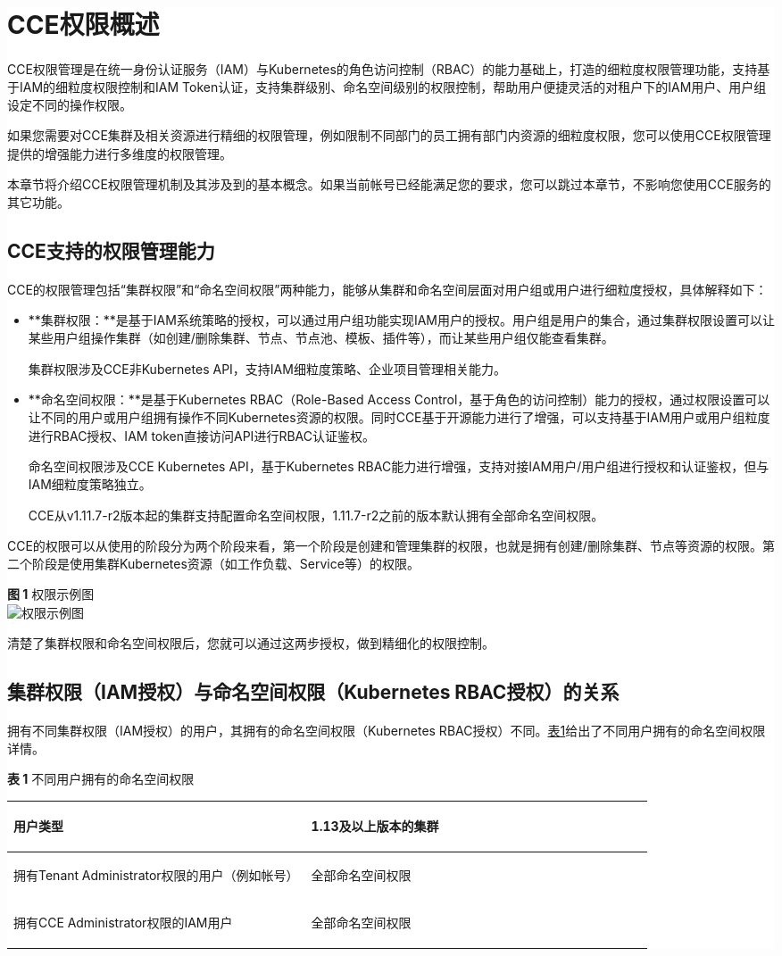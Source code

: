 # CCE权限概述<a name="cce_10_0187"></a>

CCE权限管理是在统一身份认证服务（IAM）与Kubernetes的角色访问控制（RBAC）的能力基础上，打造的细粒度权限管理功能，支持基于IAM的细粒度权限控制和IAM Token认证，支持集群级别、命名空间级别的权限控制，帮助用户便捷灵活的对租户下的IAM用户、用户组设定不同的操作权限。

如果您需要对CCE集群及相关资源进行精细的权限管理，例如限制不同部门的员工拥有部门内资源的细粒度权限，您可以使用CCE权限管理提供的增强能力进行多维度的权限管理。

本章节将介绍CCE权限管理机制及其涉及到的基本概念。如果当前帐号已经能满足您的要求，您可以跳过本章节，不影响您使用CCE服务的其它功能。

## CCE支持的权限管理能力<a name="section3911182131810"></a>

CCE的权限管理包括“集群权限”和“命名空间权限”两种能力，能够从集群和命名空间层面对用户组或用户进行细粒度授权，具体解释如下：

-   **集群权限：**是基于IAM系统策略的授权，可以通过用户组功能实现IAM用户的授权。用户组是用户的集合，通过集群权限设置可以让某些用户组操作集群（如创建/删除集群、节点、节点池、模板、插件等），而让某些用户组仅能查看集群。

    集群权限涉及CCE非Kubernetes API，支持IAM细粒度策略、企业项目管理相关能力。

-   **命名空间权限：**是基于Kubernetes RBAC（Role-Based Access Control，基于角色的访问控制）能力的授权，通过权限设置可以让不同的用户或用户组拥有操作不同Kubernetes资源的权限。同时CCE基于开源能力进行了增强，可以支持基于IAM用户或用户组粒度进行RBAC授权、IAM token直接访问API进行RBAC认证鉴权。

    命名空间权限涉及CCE Kubernetes API，基于Kubernetes RBAC能力进行增强，支持对接IAM用户/用户组进行授权和认证鉴权，但与IAM细粒度策略独立。

    CCE从v1.11.7-r2版本起的集群支持配置命名空间权限，1.11.7-r2之前的版本默认拥有全部命名空间权限。


CCE的权限可以从使用的阶段分为两个阶段来看，第一个阶段是创建和管理集群的权限，也就是拥有创建/删除集群、节点等资源的权限。第二个阶段是使用集群Kubernetes资源（如工作负载、Service等）的权限。

**图 1**  权限示例图<a name="fig11818185173613"></a>  
![](figures/权限示例图.png "权限示例图")

清楚了集群权限和命名空间权限后，您就可以通过这两步授权，做到精细化的权限控制。

## 集群权限（IAM授权）与命名空间权限（Kubernetes RBAC授权）的关系<a name="section1464135853519"></a>

拥有不同集群权限（IAM授权）的用户，其拥有的命名空间权限（Kubernetes RBAC授权）不同。[表1](#table886210176509)给出了不同用户拥有的命名空间权限详情。

**表 1**  不同用户拥有的命名空间权限

<a name="table886210176509"></a>
<table><thead align="left"><tr id="row14863201719502"><th class="cellrowborder" valign="top" width="46.54%" id="mcps1.2.3.1.1"><p id="p14863111718502"><a name="p14863111718502"></a><a name="p14863111718502"></a>用户类型</p>
</th>
<th class="cellrowborder" valign="top" width="53.459999999999994%" id="mcps1.2.3.1.2"><p id="p10295153183913"><a name="p10295153183913"></a><a name="p10295153183913"></a>1.13及以上版本的集群</p>
</th>
</tr>
</thead>
<tbody><tr id="row138631617185012"><td class="cellrowborder" valign="top" width="46.54%" headers="mcps1.2.3.1.1 "><p id="p1787744075015"><a name="p1787744075015"></a><a name="p1787744075015"></a>拥有Tenant Administrator权限的用户（例如帐号）</p>
</td>
<td class="cellrowborder" valign="top" width="53.459999999999994%" headers="mcps1.2.3.1.2 "><p id="p1829523133913"><a name="p1829523133913"></a><a name="p1829523133913"></a>全部命名空间权限</p>
</td>
</tr>
<tr id="row138631317205019"><td class="cellrowborder" valign="top" width="46.54%" headers="mcps1.2.3.1.1 "><p id="p3878104075018"><a name="p3878104075018"></a><a name="p3878104075018"></a>拥有CCE Administrator权限的IAM用户</p>
</td>
<td class="cellrowborder" valign="top" width="53.459999999999994%" headers="mcps1.2.3.1.2 "><p id="p172951435393"><a name="p172951435393"></a><a name="p172951435393"></a>全部命名空间权限</p>
</td>
</tr>